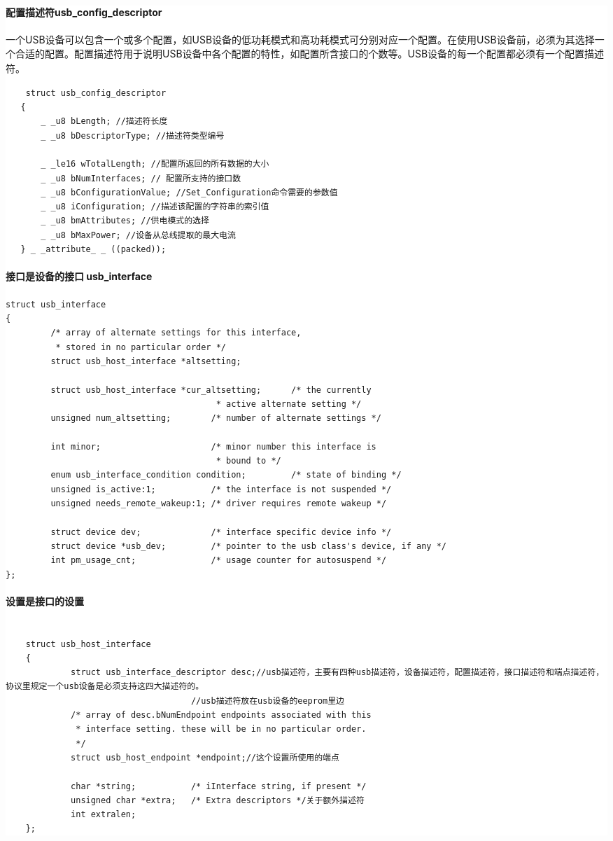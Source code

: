 #### 配置描述符usb_config_descriptor
 一个USB设备可以包含一个或多个配置，如USB设备的低功耗模式和高功耗模式可分别对应一个配置。在使用USB设备前，必须为其选择一个合适的配置。配置描述符用于说明USB设备中各个配置的特性，如配置所含接口的个数等。USB设备的每一个配置都必须有一个配置描述符。

 ~~~
     struct usb_config_descriptor
    {
    	_ _u8 bLength; //描述符长度
    	_ _u8 bDescriptorType; //描述符类型编号
    	
    	_ _le16 wTotalLength; //配置所返回的所有数据的大小
    	_ _u8 bNumInterfaces; // 配置所支持的接口数
    	_ _u8 bConfigurationValue; //Set_Configuration命令需要的参数值
    	_ _u8 iConfiguration; //描述该配置的字符串的索引值
    	_ _u8 bmAttributes; //供电模式的选择
    	_ _u8 bMaxPower; //设备从总线提取的最大电流
    } _ _attribute_ _ ((packed));
~~~





#### 接口是设备的接口 usb_interface   

~~~
struct usb_interface   
{  
         /* array of alternate settings for this interface,  
          * stored in no particular order */  
         struct usb_host_interface *altsetting;  
  
         struct usb_host_interface *cur_altsetting;      /* the currently  
                                          * active alternate setting */  
         unsigned num_altsetting;        /* number of alternate settings */  
  
         int minor;                      /* minor number this interface is  
                                          * bound to */  
         enum usb_interface_condition condition;         /* state of binding */  
         unsigned is_active:1;           /* the interface is not suspended */  
         unsigned needs_remote_wakeup:1; /* driver requires remote wakeup */  
  
         struct device dev;              /* interface specific device info */  
         struct device *usb_dev;         /* pointer to the usb class's device, if any */  
         int pm_usage_cnt;               /* usage counter for autosuspend */  
};  
~~~

#### 设置是接口的设置

~~~

    struct usb_host_interface   
    {  
             struct usb_interface_descriptor desc;//usb描述符，主要有四种usb描述符，设备描述符，配置描述符，接口描述符和端点描述符，协议里规定一个usb设备是必须支持这四大描述符的。  
                                     //usb描述符放在usb设备的eeprom里边  
             /* array of desc.bNumEndpoint endpoints associated with this  
              * interface setting. these will be in no particular order.  
              */  
             struct usb_host_endpoint *endpoint;//这个设置所使用的端点  
      
             char *string;           /* iInterface string, if present */  
             unsigned char *extra;   /* Extra descriptors */关于额外描述符  
             int extralen;  
    };  
~~~
